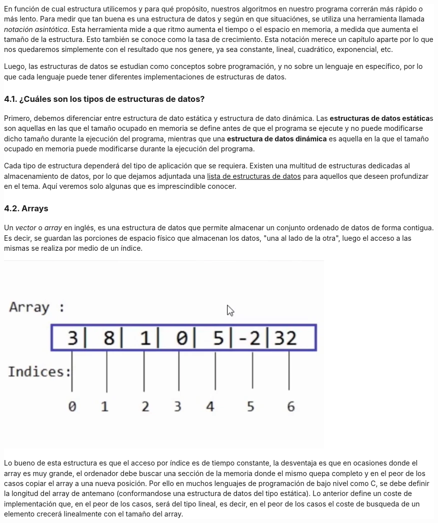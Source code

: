 En función de cual estructura utilicemos y para qué propósito, nuestros algoritmos en nuestro programa correrán más rápido o más lento. Para medir que tan buena es una estructura de datos y según en que situaciónes, se utiliza una herramienta llamada _notación asintótica_. Esta herramienta mide a que ritmo aumenta el tiempo o el espacio en memoria, a medida que aumenta el tamaño de la estructura. Esto también se conoce como la tasa de crecimiento. Esta notación merece un capítulo aparte por lo que nos quedaremos simplemente con el resultado que nos genere, ya sea constante, lineal, cuadrático, exponencial, etc.

Luego, las estructuras de datos se estudian como conceptos sobre programación, y no sobre un lenguaje en específico, por lo que cada lenguaje puede tener diferentes implementaciones de estructuras de datos.

### **4.1. ¿Cuáles son los tipos de estructuras de datos?**
Primero, debemos diferenciar entre estructura de dato estática y estructura de dato dinámica. Las **estructuras de datos estática**s son aquellas en las que el tamaño ocupado en memoria se define antes de que el programa se ejecute y no puede modificarse dicho tamaño durante la ejecución del programa, mientras que una **estructura de datos dinámica** es aquella en la que el tamaño ocupado en memoria puede modificarse durante la ejecución del programa.

Cada tipo de estructura dependerá del tipo de aplicación que se requiera. Existen una multitud de estructuras dedicadas al almacenamiento de datos, por lo que dejamos adjuntada una [lista de estructuras de datos](https://en.wikipedia.org/wiki/List_of_data_structures) para aquellos que deseen profundizar en el tema. Aquí veremos solo algunas que es imprescindible conocer.

### **4.2. Arrays**
Un _vector_ o _array_ en inglés, es una estructura de datos que permite almacenar un conjunto ordenado de datos de forma contigua. Es decir, se guardan las porciones de espacio físico que almacenan los datos, "una al lado de la otra", luego el acceso a las mismas se realiza por medio de un índice.

![Img2.webp](Img2.webp)

Lo bueno de esta estructura es que el acceso por índice es de tiempo constante, la desventaja es que en ocasiones donde el array es muy grande, el ordenador debe buscar una sección de la memoria donde el mismo quepa completo y en el peor de los casos copiar el array a una nueva posición. Por ello en muchos lenguajes de programación de bajo nivel como C, se debe definir la longitud del array de antemano (conformandose una estructura de datos del tipo estática). Lo anterior define un coste de implementación que, en el peor de los casos, será del tipo lineal, es decir, en el peor de los casos el coste de busqueda de un elemento crecerá linealmente con el tamaño del array.
